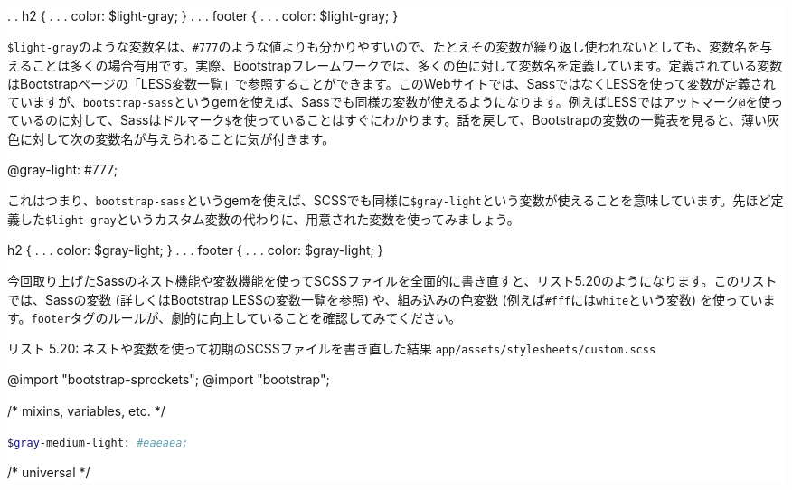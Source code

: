 .
.
h2 {
  .
  .
  .
  color: $light-gray;
}
.
.
.
footer {
  .
  .
  .
  color: $light-gray;
}

`$light-gray`のような変数名は、`#777`のような値よりも分かりやすいので、たとえその変数が繰り返し使われないとしても、変数名を与えることは多くの場合有用です。実際、Bootstrapフレームワークでは、多くの色に対して変数名を定義しています。定義されている変数はBootstrapページの「[LESS変数一覧](http://getbootstrap.com/customize/#less-variables)」で参照することができます。このWebサイトでは、SassではなくLESSを使って変数が定義されていますが、`bootstrap-sass`というgemを使えば、Sassでも同様の変数が使えるようになります。例えばLESSではアットマーク`@`を使っているのに対して、Sassはドルマーク`$`を使っていることはすぐにわかります。話を戻して、Bootstrapの変数の一覧表を見ると、薄い灰色に対して次の変数名が与えられることに気が付きます。

 @gray-light: #777;

これはつまり、`bootstrap-sass`というgemを使えば、SCSSでも同様に`$gray-light`という変数が使えることを意味しています。先ほど定義した`$light-gray`というカスタム変数の代わりに、用意された変数を使ってみましょう。

h2 {
  .
  .
  .
  color: $gray-light;
}
.
.
.
footer {
  .
  .
  .
  color: $gray-light;
}

今回取り上げたSassのネスト機能や変数機能を使ってSCSSファイルを全面的に書き直すと、[リスト5.20](/chapters/filling_in_the_layout?version=5.1#code-refactored_scss)のようになります。このリストでは、Sassの変数 (詳しくはBootstrap LESSの変数一覧を参照) や、組み込みの色変数 (例えば`#fff`には`white`という変数) を使っています。`footer`タグのルールが、劇的に向上していることを確認してみてください。

リスト 5.20: ネストや変数を使って初期のSCSSファイルを書き直した結果 `app/assets/stylesheets/custom.scss`

@import "bootstrap-sprockets";
@import "bootstrap";

/* mixins, variables, etc. */
```sh
$gray-medium-light: #eaeaea;
```
/* universal */

